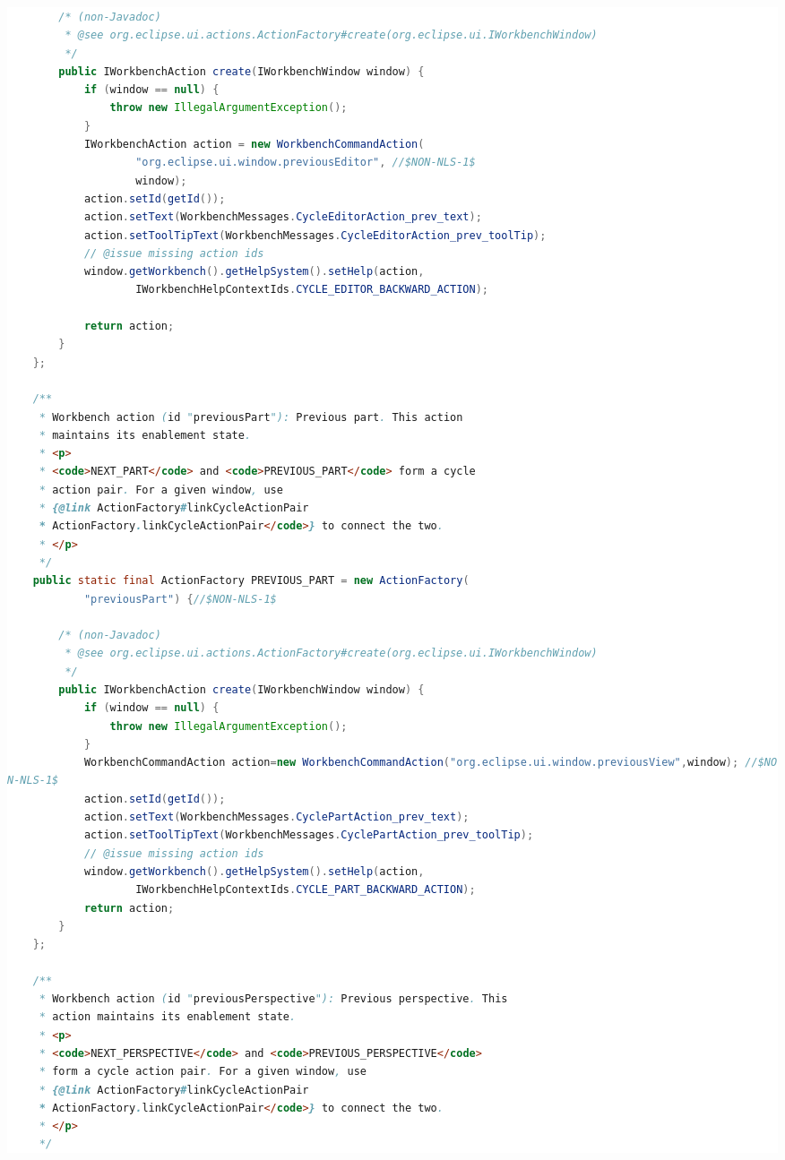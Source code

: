 ```java
        /* (non-Javadoc)
         * @see org.eclipse.ui.actions.ActionFactory#create(org.eclipse.ui.IWorkbenchWindow)
         */
        public IWorkbenchAction create(IWorkbenchWindow window) {
            if (window == null) {
                throw new IllegalArgumentException();
            }
            IWorkbenchAction action = new WorkbenchCommandAction(
					"org.eclipse.ui.window.previousEditor", //$NON-NLS-1$
					window);
            action.setId(getId());
            action.setText(WorkbenchMessages.CycleEditorAction_prev_text);
            action.setToolTipText(WorkbenchMessages.CycleEditorAction_prev_toolTip); 
            // @issue missing action ids
            window.getWorkbench().getHelpSystem().setHelp(action,
					IWorkbenchHelpContextIds.CYCLE_EDITOR_BACKWARD_ACTION);

            return action;
        }
    };

    /**
     * Workbench action (id "previousPart"): Previous part. This action
     * maintains its enablement state.
     * <p>
     * <code>NEXT_PART</code> and <code>PREVIOUS_PART</code> form a cycle
     * action pair. For a given window, use
     * {@link ActionFactory#linkCycleActionPair
     * ActionFactory.linkCycleActionPair</code>} to connect the two.
     * </p>
     */
    public static final ActionFactory PREVIOUS_PART = new ActionFactory(
            "previousPart") {//$NON-NLS-1$
        
        /* (non-Javadoc)
         * @see org.eclipse.ui.actions.ActionFactory#create(org.eclipse.ui.IWorkbenchWindow)
         */
        public IWorkbenchAction create(IWorkbenchWindow window) {
            if (window == null) {
                throw new IllegalArgumentException();
            }
            WorkbenchCommandAction action=new WorkbenchCommandAction("org.eclipse.ui.window.previousView",window); //$NON-NLS-1$
            action.setId(getId());
			action.setText(WorkbenchMessages.CyclePartAction_prev_text);
			action.setToolTipText(WorkbenchMessages.CyclePartAction_prev_toolTip);
			// @issue missing action ids
			window.getWorkbench().getHelpSystem().setHelp(action,
					IWorkbenchHelpContextIds.CYCLE_PART_BACKWARD_ACTION);
            return action;
        }
    };

    /**
     * Workbench action (id "previousPerspective"): Previous perspective. This
     * action maintains its enablement state.
     * <p>
     * <code>NEXT_PERSPECTIVE</code> and <code>PREVIOUS_PERSPECTIVE</code>
     * form a cycle action pair. For a given window, use
     * {@link ActionFactory#linkCycleActionPair
     * ActionFactory.linkCycleActionPair</code>} to connect the two.
     * </p>
     */
```